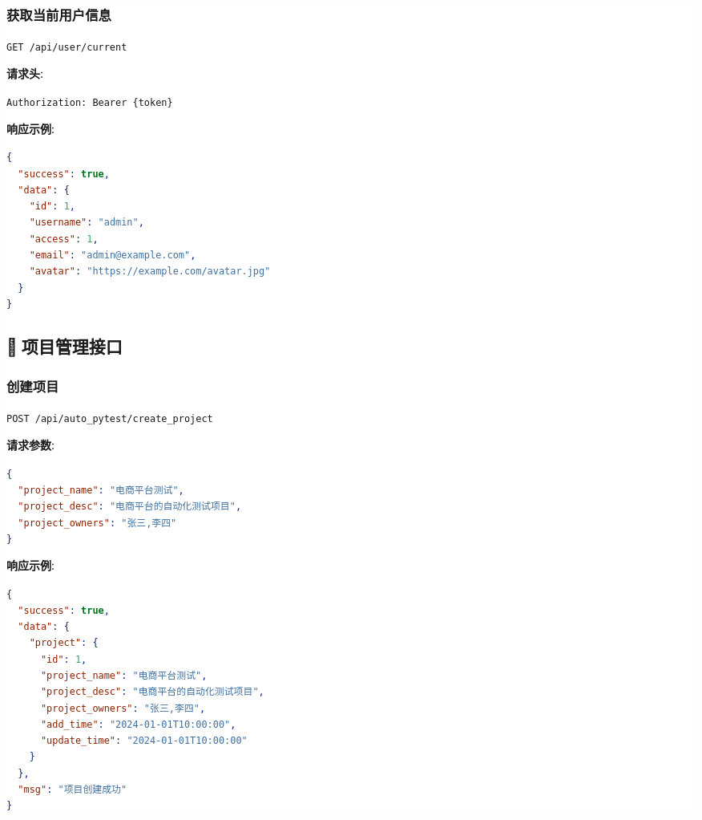 
### 获取当前用户信息
```http
GET /api/user/current
```

**请求头**:
```
Authorization: Bearer {token}
```

**响应示例**:
```json
{
  "success": true,
  "data": {
    "id": 1,
    "username": "admin",
    "access": 1,
    "email": "admin@example.com",
    "avatar": "https://example.com/avatar.jpg"
  }
}
```

## 📁 项目管理接口

### 创建项目
```http
POST /api/auto_pytest/create_project
```

**请求参数**:
```json
{
  "project_name": "电商平台测试",
  "project_desc": "电商平台的自动化测试项目",
  "project_owners": "张三,李四"
}
```

**响应示例**:
```json
{
  "success": true,
  "data": {
    "project": {
      "id": 1,
      "project_name": "电商平台测试",
      "project_desc": "电商平台的自动化测试项目",
      "project_owners": "张三,李四",
      "add_time": "2024-01-01T10:00:00",
      "update_time": "2024-01-01T10:00:00"
    }
  },
  "msg": "项目创建成功"
}
```
